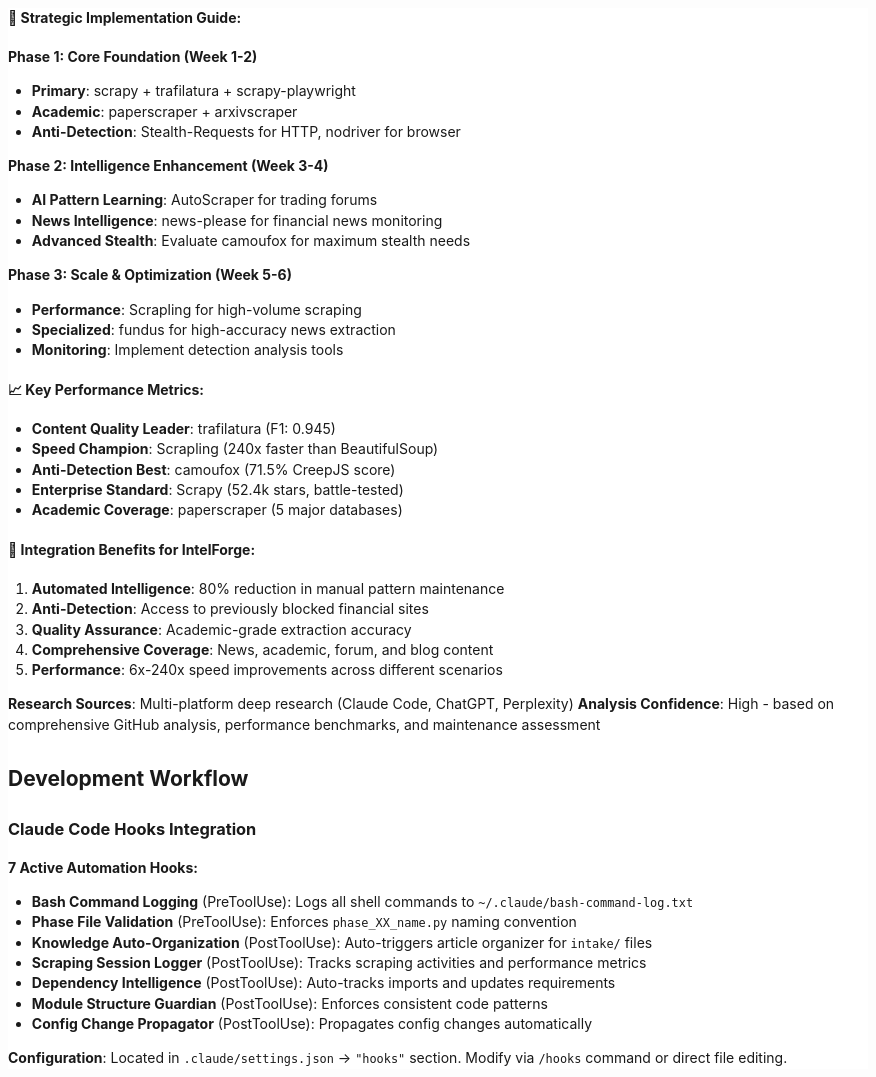#### **🎯 Strategic Implementation Guide:**

**Phase 1: Core Foundation (Week 1-2)**
- **Primary**: scrapy + trafilatura + scrapy-playwright
- **Academic**: paperscraper + arxivscraper
- **Anti-Detection**: Stealth-Requests for HTTP, nodriver for browser

**Phase 2: Intelligence Enhancement (Week 3-4)**
- **AI Pattern Learning**: AutoScraper for trading forums
- **News Intelligence**: news-please for financial news monitoring
- **Advanced Stealth**: Evaluate camoufox for maximum stealth needs

**Phase 3: Scale & Optimization (Week 5-6)**
- **Performance**: Scrapling for high-volume scraping
- **Specialized**: fundus for high-accuracy news extraction
- **Monitoring**: Implement detection analysis tools

#### **📈 Key Performance Metrics:**
- **Content Quality Leader**: trafilatura (F1: 0.945)
- **Speed Champion**: Scrapling (240x faster than BeautifulSoup)
- **Anti-Detection Best**: camoufox (71.5% CreepJS score)
- **Enterprise Standard**: Scrapy (52.4k stars, battle-tested)
- **Academic Coverage**: paperscraper (5 major databases)

#### **🎯 Integration Benefits for IntelForge:**
1. **Automated Intelligence**: 80% reduction in manual pattern maintenance
2. **Anti-Detection**: Access to previously blocked financial sites
3. **Quality Assurance**: Academic-grade extraction accuracy
4. **Comprehensive Coverage**: News, academic, forum, and blog content
5. **Performance**: 6x-240x speed improvements across different scenarios

**Research Sources**: Multi-platform deep research (Claude Code, ChatGPT, Perplexity)
**Analysis Confidence**: High - based on comprehensive GitHub analysis, performance benchmarks, and maintenance assessment

## Development Workflow

### Claude Code Hooks Integration

**7 Active Automation Hooks:**
- **Bash Command Logging** (PreToolUse): Logs all shell commands to `~/.claude/bash-command-log.txt`
- **Phase File Validation** (PreToolUse): Enforces `phase_XX_name.py` naming convention
- **Knowledge Auto-Organization** (PostToolUse): Auto-triggers article organizer for `intake/` files
- **Scraping Session Logger** (PostToolUse): Tracks scraping activities and performance metrics
- **Dependency Intelligence** (PostToolUse): Auto-tracks imports and updates requirements
- **Module Structure Guardian** (PostToolUse): Enforces consistent code patterns
- **Config Change Propagator** (PostToolUse): Propagates config changes automatically

**Configuration**: Located in `.claude/settings.json` → `"hooks"` section. Modify via `/hooks` command or direct file editing.
